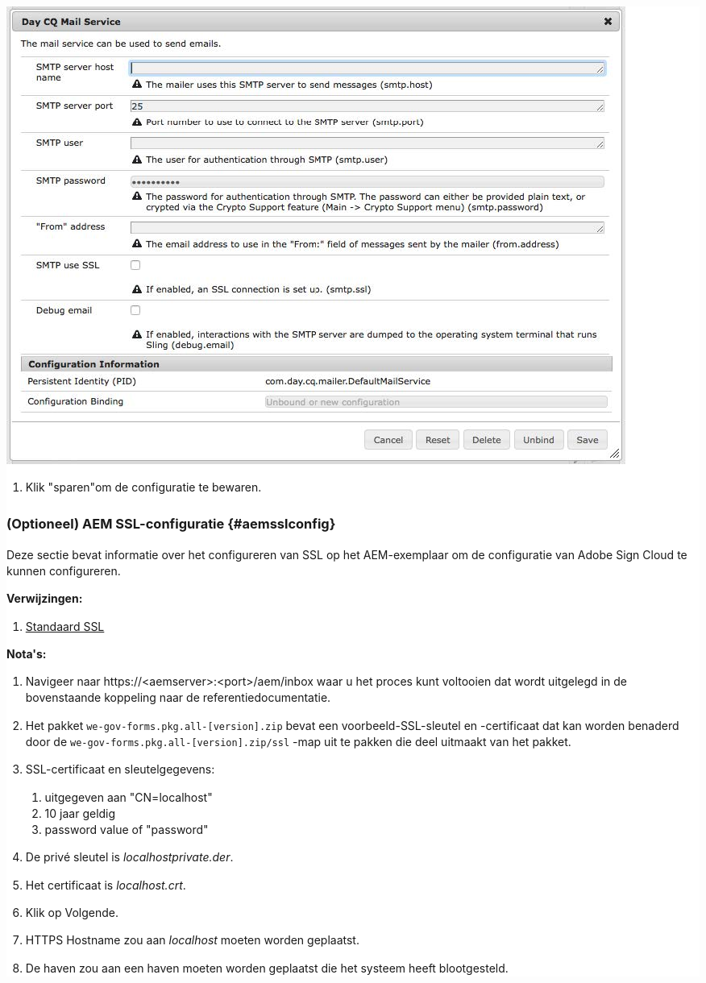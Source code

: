    ![&#x200B; vorm SMTP &#x200B;](assets/configure_smtp.jpg)

1. Klik &quot;sparen&quot;om de configuratie te bewaren.

### (Optioneel) AEM SSL-configuratie {#aemsslconfig}

Deze sectie bevat informatie over het configureren van SSL op het AEM-exemplaar om de configuratie van Adobe Sign Cloud te kunnen configureren.

**Verwijzingen:**

1. [Standaard SSL](/help/sites-administering/ssl-by-default.md)

**Nota&#39;s:**

1. Navigeer naar https://&lt;aemserver>:&lt;port>/aem/inbox waar u het proces kunt voltooien dat wordt uitgelegd in de bovenstaande koppeling naar de referentiedocumentatie.
1. Het pakket `we-gov-forms.pkg.all-[version].zip` bevat een voorbeeld-SSL-sleutel en -certificaat dat kan worden benaderd door de `we-gov-forms.pkg.all-[version].zip/ssl` -map uit te pakken die deel uitmaakt van het pakket.

1. SSL-certificaat en sleutelgegevens:

   1. uitgegeven aan &quot;CN=localhost&quot;
   1. 10 jaar geldig
   1. password value of &quot;password&quot;
1. De privé sleutel is *localhostprivate.der*.
1. Het certificaat is *localhost.crt*.
1. Klik op Volgende.
1. HTTPS Hostname zou aan *localhost* moeten worden geplaatst.
1. De haven zou aan een haven moeten worden geplaatst die het systeem heeft blootgesteld.
